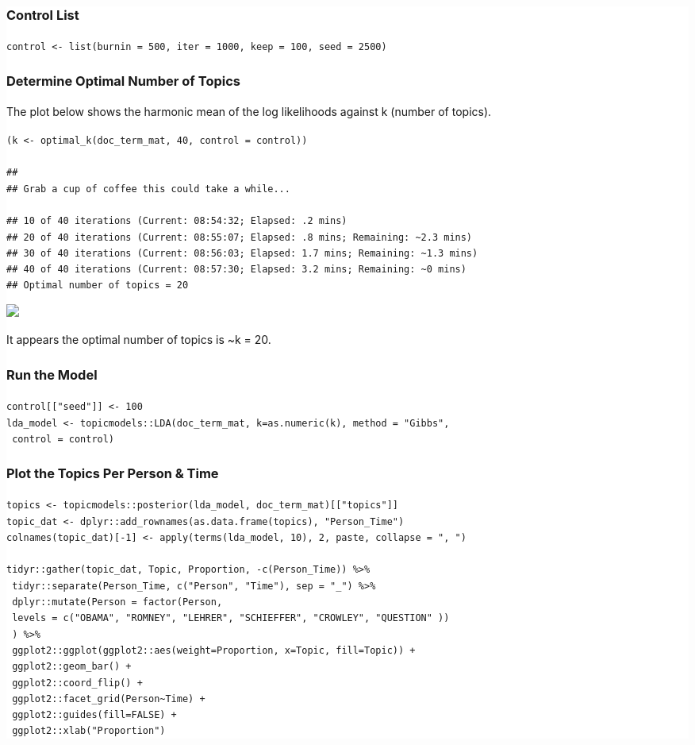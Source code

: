 ### [](https://github.com/trinker/topicmodels_learning#control-list)Control List

```
control <- list(burnin = 500, iter = 1000, keep = 100, seed = 2500)
```

### [](https://github.com/trinker/topicmodels_learning#determine-optimal-number-of-topics)Determine Optimal Number of Topics

The plot below shows the harmonic mean of the log likelihoods against k (number of topics).

```
(k <- optimal_k(doc_term_mat, 40, control = control))

## 
## Grab a cup of coffee this could take a while...

## 10 of 40 iterations (Current: 08:54:32; Elapsed: .2 mins)
## 20 of 40 iterations (Current: 08:55:07; Elapsed: .8 mins; Remaining: ~2.3 mins)
## 30 of 40 iterations (Current: 08:56:03; Elapsed: 1.7 mins; Remaining: ~1.3 mins)
## 40 of 40 iterations (Current: 08:57:30; Elapsed: 3.2 mins; Remaining: ~0 mins)
## Optimal number of topics = 20
```

[![](https://github.com/trinker/topicmodels_learning/raw/master/inst/figure/unnamed-chunk-7-1.png)](https://github.com/trinker/topicmodels_learning/blob/master/inst/figure/unnamed-chunk-7-1.png)

It appears the optimal number of topics is ~k = 20.

### [](https://github.com/trinker/topicmodels_learning#run-the-model)Run the Model

```
control[["seed"]] <- 100
lda_model <- topicmodels::LDA(doc_term_mat, k=as.numeric(k), method = "Gibbs", 
 control = control)
```

### [](https://github.com/trinker/topicmodels_learning#plot-the-topics-per-person--time)Plot the Topics Per Person & Time

```
topics <- topicmodels::posterior(lda_model, doc_term_mat)[["topics"]]
topic_dat <- dplyr::add_rownames(as.data.frame(topics), "Person_Time")
colnames(topic_dat)[-1] <- apply(terms(lda_model, 10), 2, paste, collapse = ", ")

tidyr::gather(topic_dat, Topic, Proportion, -c(Person_Time)) %>%
 tidyr::separate(Person_Time, c("Person", "Time"), sep = "_") %>%
 dplyr::mutate(Person = factor(Person, 
 levels = c("OBAMA", "ROMNEY", "LEHRER", "SCHIEFFER", "CROWLEY", "QUESTION" ))
 ) %>%
 ggplot2::ggplot(ggplot2::aes(weight=Proportion, x=Topic, fill=Topic)) +
 ggplot2::geom_bar() +
 ggplot2::coord_flip() +
 ggplot2::facet_grid(Person~Time) +
 ggplot2::guides(fill=FALSE) +
 ggplot2::xlab("Proportion")
```
